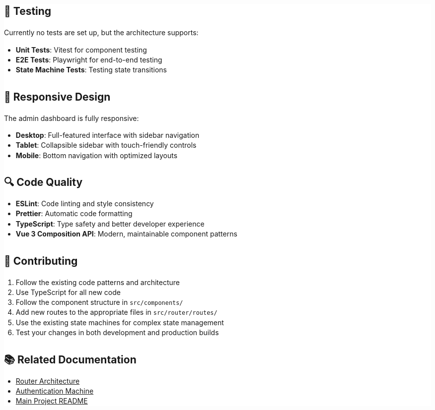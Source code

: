 ## 🧪 Testing

Currently no tests are set up, but the architecture supports:
- **Unit Tests**: Vitest for component testing
- **E2E Tests**: Playwright for end-to-end testing
- **State Machine Tests**: Testing state transitions

## 📱 Responsive Design

The admin dashboard is fully responsive:
- **Desktop**: Full-featured interface with sidebar navigation
- **Tablet**: Collapsible sidebar with touch-friendly controls
- **Mobile**: Bottom navigation with optimized layouts

## 🔍 Code Quality

- **ESLint**: Code linting and style consistency
- **Prettier**: Automatic code formatting
- **TypeScript**: Type safety and better developer experience
- **Vue 3 Composition API**: Modern, maintainable component patterns

## 🤝 Contributing

1. Follow the existing code patterns and architecture
2. Use TypeScript for all new code
3. Follow the component structure in `src/components/`
4. Add new routes to the appropriate files in `src/router/routes/`
5. Use the existing state machines for complex state management
6. Test your changes in both development and production builds

## 📚 Related Documentation

- [Router Architecture](src/router/README.md)
- [Authentication Machine](src/machines/README.md)
- [Main Project README](../../../README.md)
